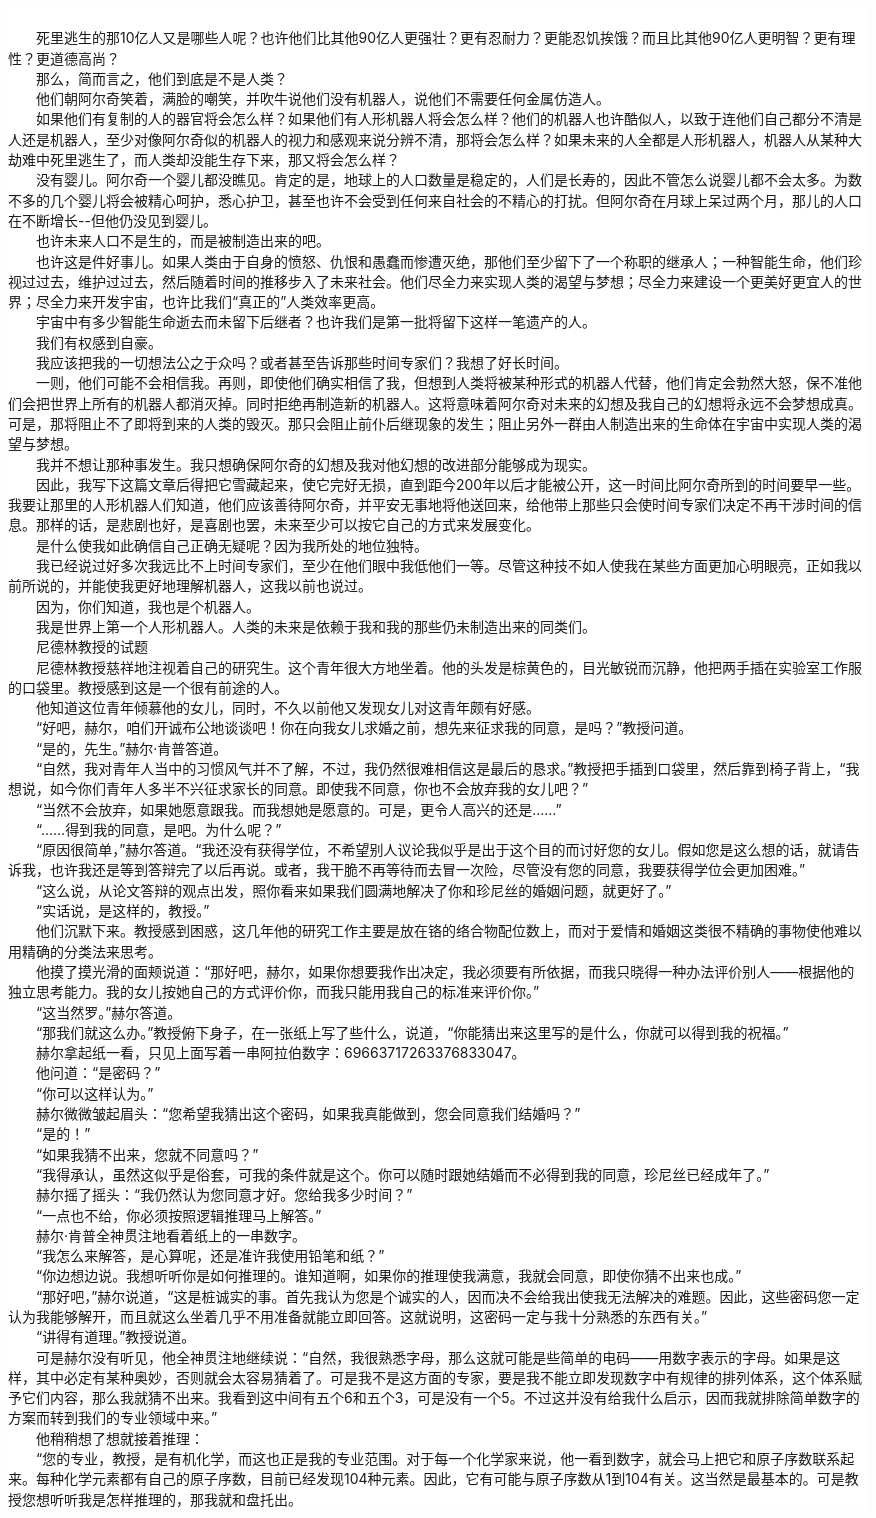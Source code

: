 <br>　　死里逃生的那10亿人又是哪些人呢？也许他们比其他90亿人更强壮？更有忍耐力？更能忍饥挨饿？而且比其他90亿人更明智？更有理性？更道德高尚？
<br>　　那么，简而言之，他们到底是不是人类？
<br>　　他们朝阿尔奇笑着，满脸的嘲笑，并吹牛说他们没有机器人，说他们不需要任何金属仿造人。
<br>　　如果他们有复制的人的器官将会怎么样？如果他们有人形机器人将会怎么样？他们的机器人也许酷似人，以致于连他们自己都分不清是人还是机器人，至少对像阿尔奇似的机器人的视力和感观来说分辨不清，那将会怎么样？如果未来的人全都是人形机器人，机器人从某种大劫难中死里逃生了，而人类却没能生存下来，那又将会怎么样？
<br>　　没有婴儿。阿尔奇一个婴儿都没瞧见。肯定的是，地球上的人口数量是稳定的，人们是长寿的，因此不管怎么说婴儿都不会太多。为数不多的几个婴儿将会被精心呵护，悉心护卫，甚至也许不会受到任何来自社会的不精心的打扰。但阿尔奇在月球上呆过两个月，那儿的人口在不断增长--但他仍没见到婴儿。
<br>　　也许未来人口不是生的，而是被制造出来的吧。
<br>　　也许这是件好事儿。如果人类由于自身的愤怒、仇恨和愚蠢而惨遭灭绝，那他们至少留下了一个称职的继承人；一种智能生命，他们珍视过过去，维护过过去，然后随着时间的推移步入了未来社会。他们尽全力来实现人类的渴望与梦想；尽全力来建设一个更美好更宜人的世界；尽全力来开发宇宙，也许比我们“真正的”人类效率更高。
<br>　　宇宙中有多少智能生命逝去而未留下后继者？也许我们是第一批将留下这样一笔遗产的人。
<br>　　我们有权感到自豪。
<br>　　我应该把我的一切想法公之于众吗？或者甚至告诉那些时间专家们？我想了好长时间。
<br>　　一则，他们可能不会相信我。再则，即使他们确实相信了我，但想到人类将被某种形式的机器人代替，他们肯定会勃然大怒，保不准他们会把世界上所有的机器人都消灭掉。同时拒绝再制造新的机器人。这将意味着阿尔奇对未来的幻想及我自己的幻想将永远不会梦想成真。可是，那将阻止不了即将到来的人类的毁灭。那只会阻止前仆后继现象的发生；阻止另外一群由人制造出来的生命体在宇宙中实现人类的渴望与梦想。
<br>　　我并不想让那种事发生。我只想确保阿尔奇的幻想及我对他幻想的改进部分能够成为现实。
<br>　　因此，我写下这篇文章后得把它雪藏起来，使它完好无损，直到距今200年以后才能被公开，这一时间比阿尔奇所到的时间要早一些。我要让那里的人形机器人们知道，他们应该善待阿尔奇，并平安无事地将他送回来，给他带上那些只会使时间专家们决定不再干涉时间的信息。那样的话，是悲剧也好，是喜剧也罢，未来至少可以按它自己的方式来发展变化。
<br>　　是什么使我如此确信自己正确无疑呢？因为我所处的地位独特。
<br>　　我已经说过好多次我远比不上时间专家们，至少在他们眼中我低他们一等。尽管这种技不如人使我在某些方面更加心明眼亮，正如我以前所说的，并能使我更好地理解机器人，这我以前也说过。
<br>　　因为，你们知道，我也是个机器人。
<br>　　我是世界上第一个人形机器人。人类的未来是依赖于我和我的那些仍未制造出来的同类们。
<br>　　尼德林教授的试题
<br>　　尼德林教授慈祥地注视着自己的研究生。这个青年很大方地坐着。他的头发是棕黄色的，目光敏锐而沉静，他把两手插在实验室工作服的口袋里。教授感到这是一个很有前途的人。
<br>　　他知道这位青年倾慕他的女儿，同时，不久以前他又发现女儿对这青年颇有好感。
<br>　　“好吧，赫尔，咱们开诚布公地谈谈吧！你在向我女儿求婚之前，想先来征求我的同意，是吗？”教授问道。
<br>　　“是的，先生。”赫尔·肯普答道。
<br>　　“自然，我对青年人当中的习惯风气并不了解，不过，我仍然很难相信这是最后的恳求。”教授把手插到口袋里，然后靠到椅子背上，“我想说，如今你们青年人多半不兴征求家长的同意。即使我不同意，你也不会放弃我的女儿吧？”
<br>　　“当然不会放弃，如果她愿意跟我。而我想她是愿意的。可是，更令人高兴的还是……”
<br>　　“……得到我的同意，是吧。为什么呢？”
<br>　　“原因很简单，”赫尔答道。“我还没有获得学位，不希望别人议论我似乎是出于这个目的而讨好您的女儿。假如您是这么想的话，就请告诉我，也许我还是等到答辩完了以后再说。或者，我干脆不再等待而去冒一次险，尽管没有您的同意，我要获得学位会更加困难。”
<br>　　“这么说，从论文答辩的观点出发，照你看来如果我们圆满地解决了你和珍尼丝的婚姻问题，就更好了。”
<br>　　“实话说，是这样的，教授。”
<br>　　他们沉默下来。教授感到困惑，这几年他的研究工作主要是放在铬的络合物配位数上，而对于爱情和婚姻这类很不精确的事物使他难以用精确的分类法来思考。
<br>　　他摸了摸光滑的面颊说道：“那好吧，赫尔，如果你想要我作出决定，我必须要有所依据，而我只晓得一种办法评价别人——根据他的独立思考能力。我的女儿按她自己的方式评价你，而我只能用我自己的标准来评价你。”
<br>　　“这当然罗。”赫尔答道。
<br>　　“那我们就这么办。”教授俯下身子，在一张纸上写了些什么，说道，“你能猜出来这里写的是什么，你就可以得到我的祝福。”
<br>　　赫尔拿起纸一看，只见上面写着一串阿拉伯数字：69663717263376833047。
<br>　　他问道：“是密码？”
<br>　　“你可以这样认为。”
<br>　　赫尔微微皱起眉头：“您希望我猜出这个密码，如果我真能做到，您会同意我们结婚吗？”
<br>　　“是的！”
<br>　　“如果我猜不出来，您就不同意吗？”
<br>　　“我得承认，虽然这似乎是俗套，可我的条件就是这个。你可以随时跟她结婚而不必得到我的同意，珍尼丝已经成年了。”
<br>　　赫尔摇了摇头：“我仍然认为您同意才好。您给我多少时间？”
<br>　　“一点也不给，你必须按照逻辑推理马上解答。”
<br>　　赫尔·肯普全神贯注地看着纸上的一串数字。
<br>　　“我怎么来解答，是心算呢，还是准许我使用铅笔和纸？”
<br>　　“你边想边说。我想听听你是如何推理的。谁知道啊，如果你的推理使我满意，我就会同意，即使你猜不出来也成。”
<br>　　“那好吧，”赫尔说道，“这是桩诚实的事。首先我认为您是个诚实的人，因而决不会给我出使我无法解决的难题。因此，这些密码您一定认为我能够解开，而且就这么坐着几乎不用准备就能立即回答。这就说明，这密码一定与我十分熟悉的东西有关。”
<br>　　“讲得有道理。”教授说道。
<br>　　可是赫尔没有听见，他全神贯注地继续说：“自然，我很熟悉字母，那么这就可能是些简单的电码——用数字表示的字母。如果是这样，其中必定有某种奥妙，否则就会太容易猜着了。可是我不是这方面的专家，要是我不能立即发现数字中有规律的排列体系，这个体系赋予它们内容，那么我就猜不出来。我看到这中间有五个6和五个3，可是没有一个5。不过这并没有给我什么启示，因而我就排除简单数字的方案而转到我们的专业领域中来。”
<br>　　他稍稍想了想就接着推理：
<br>　　“您的专业，教授，是有机化学，而这也正是我的专业范围。对于每一个化学家来说，他一看到数字，就会马上把它和原子序数联系起来。每种化学元素都有自己的原子序数，目前已经发现104种元素。因此，它有可能与原子序数从1到104有关。这当然是最基本的。可是教授您想听听我是怎样推理的，那我就和盘托出。